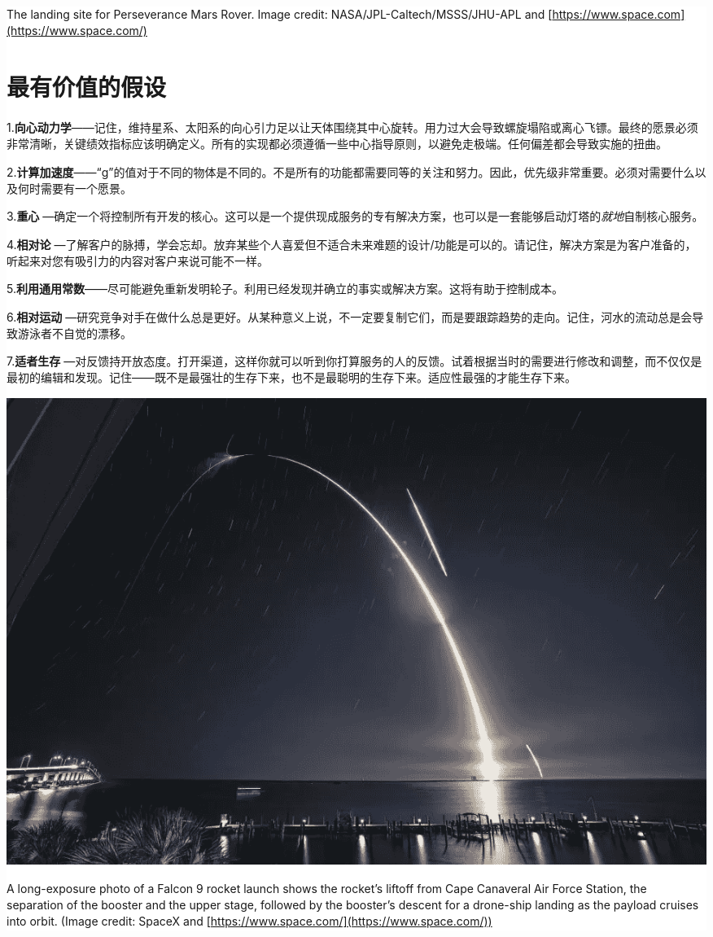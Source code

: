 The landing site for Perseverance Mars Rover. Image credit: NASA/JPL-Caltech/MSSS/JHU-APL and [https://www.space.com](https://www.space.com/)

# 最有价值的假设

1.**向心动力学**——记住，维持星系、太阳系的向心引力足以让天体围绕其中心旋转。用力过大会导致螺旋塌陷或离心飞镖。最终的愿景必须非常清晰，关键绩效指标应该明确定义。所有的实现都必须遵循一些中心指导原则，以避免走极端。任何偏差都会导致实施的扭曲。

2.**计算加速度**——“g”的值对于不同的物体是不同的。不是所有的功能都需要同等的关注和努力。因此，优先级非常重要。必须对需要什么以及何时需要有一个愿景。

3.**重心** —确定一个将控制所有开发的核心。这可以是一个提供现成服务的专有解决方案，也可以是一套能够启动灯塔的*就地*自制核心服务。

4.**相对论** —了解客户的脉搏，学会忘却。放弃某些个人喜爱但不适合未来难题的设计/功能是可以的。请记住，解决方案是为客户准备的，听起来对您有吸引力的内容对客户来说可能不一样。

5.**利用通用常数**——尽可能避免重新发明轮子。利用已经发现并确立的事实或解决方案。这将有助于控制成本。

6.**相对运动** —研究竞争对手在做什么总是更好。从某种意义上说，不一定要复制它们，而是要跟踪趋势的走向。记住，河水的流动总是会导致游泳者不自觉的漂移。

7.**适者生存** —对反馈持开放态度。打开渠道，这样你就可以听到你打算服务的人的反馈。试着根据当时的需要进行修改和调整，而不仅仅是最初的编辑和发现。记住——既不是最强壮的生存下来，也不是最聪明的生存下来。适应性最强的才能生存下来。

![](img/481ff20f490f73dd0a75c7b752a7ddcd.png)

A long-exposure photo of a Falcon 9 rocket launch shows the rocket’s liftoff from Cape Canaveral Air Force Station, the separation of the booster and the upper stage, followed by the booster’s descent for a drone-ship landing as the payload cruises into orbit. (Image credit: SpaceX and [https://www.space.com/](https://www.space.com/))
